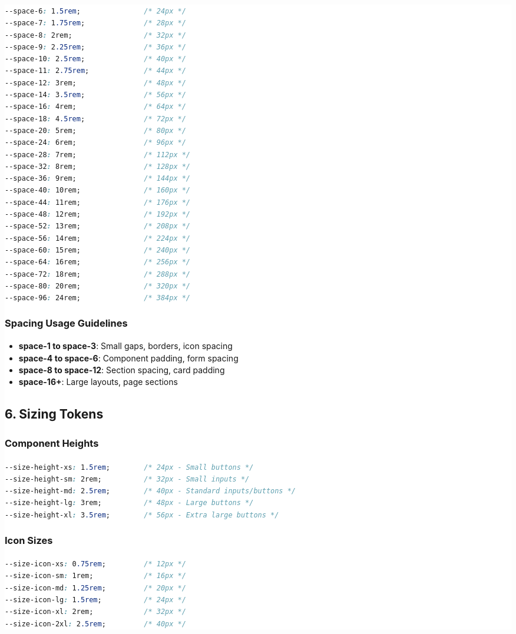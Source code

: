 ```css
--space-6: 1.5rem;               /* 24px */
--space-7: 1.75rem;              /* 28px */
--space-8: 2rem;                 /* 32px */
--space-9: 2.25rem;              /* 36px */
--space-10: 2.5rem;              /* 40px */
--space-11: 2.75rem;             /* 44px */
--space-12: 3rem;                /* 48px */
--space-14: 3.5rem;              /* 56px */
--space-16: 4rem;                /* 64px */
--space-18: 4.5rem;              /* 72px */
--space-20: 5rem;                /* 80px */
--space-24: 6rem;                /* 96px */
--space-28: 7rem;                /* 112px */
--space-32: 8rem;                /* 128px */
--space-36: 9rem;                /* 144px */
--space-40: 10rem;               /* 160px */
--space-44: 11rem;               /* 176px */
--space-48: 12rem;               /* 192px */
--space-52: 13rem;               /* 208px */
--space-56: 14rem;               /* 224px */
--space-60: 15rem;               /* 240px */
--space-64: 16rem;               /* 256px */
--space-72: 18rem;               /* 288px */
--space-80: 20rem;               /* 320px */
--space-96: 24rem;               /* 384px */
```

### **Spacing Usage Guidelines**
- **space-1 to space-3**: Small gaps, borders, icon spacing
- **space-4 to space-6**: Component padding, form spacing
- **space-8 to space-12**: Section spacing, card padding
- **space-16+**: Large layouts, page sections

## 6. **Sizing Tokens**

### **Component Heights**
```css
--size-height-xs: 1.5rem;        /* 24px - Small buttons */
--size-height-sm: 2rem;          /* 32px - Small inputs */
--size-height-md: 2.5rem;        /* 40px - Standard inputs/buttons */
--size-height-lg: 3rem;          /* 48px - Large buttons */
--size-height-xl: 3.5rem;        /* 56px - Extra large buttons */
```

### **Icon Sizes**
```css
--size-icon-xs: 0.75rem;         /* 12px */
--size-icon-sm: 1rem;            /* 16px */
--size-icon-md: 1.25rem;         /* 20px */
--size-icon-lg: 1.5rem;          /* 24px */
--size-icon-xl: 2rem;            /* 32px */
--size-icon-2xl: 2.5rem;         /* 40px */
```
